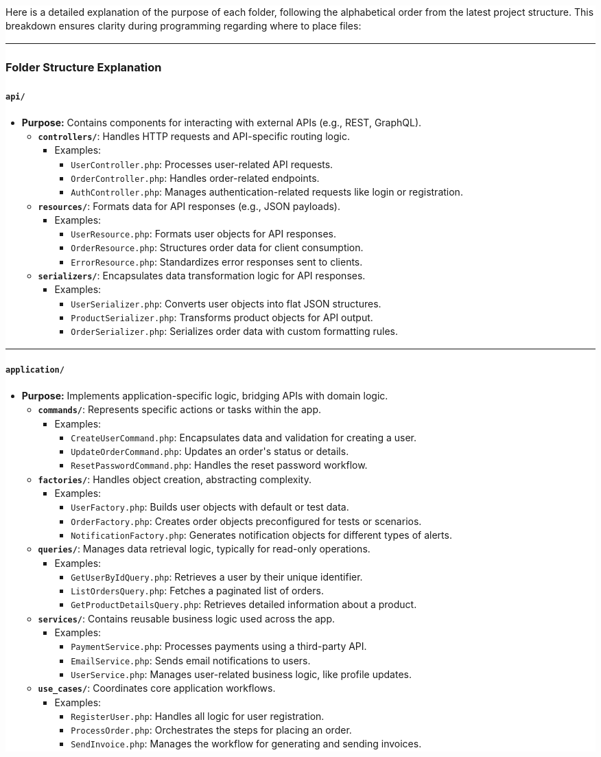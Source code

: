 
Here is a detailed explanation of the purpose of each folder, following the alphabetical order from the latest project structure. This breakdown ensures clarity during programming regarding where to place files:

* * *

### **Folder Structure Explanation**

#### **`api/`**

- **Purpose:** Contains components for interacting with external APIs (e.g., REST, GraphQL).
    - **`controllers/`**: Handles HTTP requests and API-specific routing logic.
        - Examples:
            - `UserController.php`: Processes user-related API requests.
            - `OrderController.php`: Handles order-related endpoints.
            - `AuthController.php`: Manages authentication-related requests like login or registration.
    - **`resources/`**: Formats data for API responses (e.g., JSON payloads).
        - Examples:
            - `UserResource.php`: Formats user objects for API responses.
            - `OrderResource.php`: Structures order data for client consumption.
            - `ErrorResource.php`: Standardizes error responses sent to clients.
    - **`serializers/`**: Encapsulates data transformation logic for API responses.
        - Examples:
            - `UserSerializer.php`: Converts user objects into flat JSON structures.
            - `ProductSerializer.php`: Transforms product objects for API output.
            - `OrderSerializer.php`: Serializes order data with custom formatting rules.

* * *

#### **`application/`**

- **Purpose:** Implements application-specific logic, bridging APIs with domain logic.
    - **`commands/`**: Represents specific actions or tasks within the app.
        - Examples:
            - `CreateUserCommand.php`: Encapsulates data and validation for creating a user.
            - `UpdateOrderCommand.php`: Updates an order's status or details.
            - `ResetPasswordCommand.php`: Handles the reset password workflow.
    - **`factories/`**: Handles object creation, abstracting complexity.
        - Examples:
            - `UserFactory.php`: Builds user objects with default or test data.
            - `OrderFactory.php`: Creates order objects preconfigured for tests or scenarios.
            - `NotificationFactory.php`: Generates notification objects for different types of alerts.
    - **`queries/`**: Manages data retrieval logic, typically for read-only operations.
        - Examples:
            - `GetUserByIdQuery.php`: Retrieves a user by their unique identifier.
            - `ListOrdersQuery.php`: Fetches a paginated list of orders.
            - `GetProductDetailsQuery.php`: Retrieves detailed information about a product.
    - **`services/`**: Contains reusable business logic used across the app.
        - Examples:
            - `PaymentService.php`: Processes payments using a third-party API.
            - `EmailService.php`: Sends email notifications to users.
            - `UserService.php`: Manages user-related business logic, like profile updates.
    - **`use_cases/`**: Coordinates core application workflows.
        - Examples:
            - `RegisterUser.php`: Handles all logic for user registration.
            - `ProcessOrder.php`: Orchestrates the steps for placing an order.
            - `SendInvoice.php`: Manages the workflow for generating and sending invoices.
